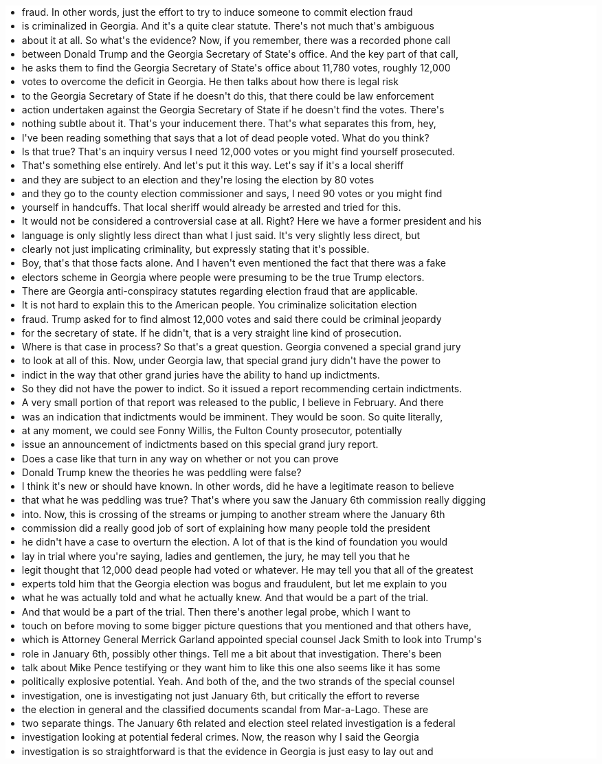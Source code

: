 *  fraud. In other words, just the effort to try to induce someone to commit election fraud
*  is criminalized in Georgia. And it's a quite clear statute. There's not much that's ambiguous
*  about it at all. So what's the evidence? Now, if you remember, there was a recorded phone call
*  between Donald Trump and the Georgia Secretary of State's office. And the key part of that call,
*  he asks them to find the Georgia Secretary of State's office about 11,780 votes, roughly 12,000
*  votes to overcome the deficit in Georgia. He then talks about how there is legal risk
*  to the Georgia Secretary of State if he doesn't do this, that there could be law enforcement
*  action undertaken against the Georgia Secretary of State if he doesn't find the votes. There's
*  nothing subtle about it. That's your inducement there. That's what separates this from, hey,
*  I've been reading something that says that a lot of dead people voted. What do you think?
*  Is that true? That's an inquiry versus I need 12,000 votes or you might find yourself prosecuted.
*  That's something else entirely. And let's put it this way. Let's say if it's a local sheriff
*  and they are subject to an election and they're losing the election by 80 votes
*  and they go to the county election commissioner and says, I need 90 votes or you might find
*  yourself in handcuffs. That local sheriff would already be arrested and tried for this.
*  It would not be considered a controversial case at all. Right? Here we have a former president and his
*  language is only slightly less direct than what I just said. It's very slightly less direct, but
*  clearly not just implicating criminality, but expressly stating that it's possible.
*  Boy, that's that those facts alone. And I haven't even mentioned the fact that there was a fake
*  electors scheme in Georgia where people were presuming to be the true Trump electors.
*  There are Georgia anti-conspiracy statutes regarding election fraud that are applicable.
*  It is not hard to explain this to the American people. You criminalize solicitation election
*  fraud. Trump asked for to find almost 12,000 votes and said there could be criminal jeopardy
*  for the secretary of state. If he didn't, that is a very straight line kind of prosecution.
*  Where is that case in process? So that's a great question. Georgia convened a special grand jury
*  to look at all of this. Now, under Georgia law, that special grand jury didn't have the power to
*  indict in the way that other grand juries have the ability to hand up indictments.
*  So they did not have the power to indict. So it issued a report recommending certain indictments.
*  A very small portion of that report was released to the public, I believe in February. And there
*  was an indication that indictments would be imminent. They would be soon. So quite literally,
*  at any moment, we could see Fonny Willis, the Fulton County prosecutor, potentially
*  issue an announcement of indictments based on this special grand jury report.
*  Does a case like that turn in any way on whether or not you can prove
*  Donald Trump knew the theories he was peddling were false?
*  I think it's new or should have known. In other words, did he have a legitimate reason to believe
*  that what he was peddling was true? That's where you saw the January 6th commission really digging
*  into. Now, this is crossing of the streams or jumping to another stream where the January 6th
*  commission did a really good job of sort of explaining how many people told the president
*  he didn't have a case to overturn the election. A lot of that is the kind of foundation you would
*  lay in trial where you're saying, ladies and gentlemen, the jury, he may tell you that he
*  legit thought that 12,000 dead people had voted or whatever. He may tell you that all of the greatest
*  experts told him that the Georgia election was bogus and fraudulent, but let me explain to you
*  what he was actually told and what he actually knew. And that would be a part of the trial.
*  And that would be a part of the trial. Then there's another legal probe, which I want to
*  touch on before moving to some bigger picture questions that you mentioned and that others have,
*  which is Attorney General Merrick Garland appointed special counsel Jack Smith to look into Trump's
*  role in January 6th, possibly other things. Tell me a bit about that investigation. There's been
*  talk about Mike Pence testifying or they want him to like this one also seems like it has some
*  politically explosive potential. Yeah. And both of the, and the two strands of the special counsel
*  investigation, one is investigating not just January 6th, but critically the effort to reverse
*  the election in general and the classified documents scandal from Mar-a-Lago. These are
*  two separate things. The January 6th related and election steel related investigation is a federal
*  investigation looking at potential federal crimes. Now, the reason why I said the Georgia
*  investigation is so straightforward is that the evidence in Georgia is just easy to lay out and